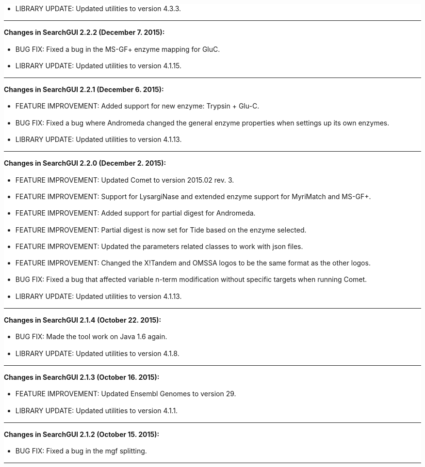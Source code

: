  * LIBRARY UPDATE: Updated utilities to version 4.3.3.

----

**Changes in SearchGUI 2.2.2 (December 7. 2015):**

 * BUG FIX: Fixed a bug in the MS-GF+ enzyme mapping for GluC.

 * LIBRARY UPDATE: Updated utilities to version 4.1.15.

----

**Changes in SearchGUI 2.2.1 (December 6. 2015):**

 * FEATURE IMPROVEMENT: Added support for new enzyme: Trypsin + Glu-C.

 * BUG FIX: Fixed a bug where Andromeda changed the general enzyme properties when settings up its own enzymes.

 * LIBRARY UPDATE: Updated utilities to version 4.1.13.

----

**Changes in SearchGUI 2.2.0 (December 2. 2015):**

 * FEATURE IMPROVEMENT: Updated Comet to version 2015.02 rev. 3.
 * FEATURE IMPROVEMENT: Support for LysargiNase and extended enzyme support for MyriMatch and MS-GF+.
 * FEATURE IMPROVEMENT: Added support for partial digest for Andromeda.
 * FEATURE IMPROVEMENT: Partial digest is now set for Tide based on the enzyme selected.
 * FEATURE IMPROVEMENT: Updated the parameters related classes to work with json files.
 * FEATURE IMPROVEMENT: Changed the X!Tandem and OMSSA logos to be the same format as the other logos.

 * BUG FIX: Fixed a bug that affected variable n-term modification without specific targets when running Comet.

 * LIBRARY UPDATE: Updated utilities to version 4.1.13.

----

**Changes in SearchGUI 2.1.4 (October 22. 2015):**

 * BUG FIX: Made the tool work on Java 1.6 again.

 * LIBRARY UPDATE: Updated utilities to version 4.1.8.

----

**Changes in SearchGUI 2.1.3 (October 16. 2015):**

 * FEATURE IMPROVEMENT: Updated Ensembl Genomes to version 29.

 * LIBRARY UPDATE: Updated utilities to version 4.1.1.

----

**Changes in SearchGUI 2.1.2 (October 15. 2015):**

 * BUG FIX: Fixed a bug in the mgf splitting.

----
